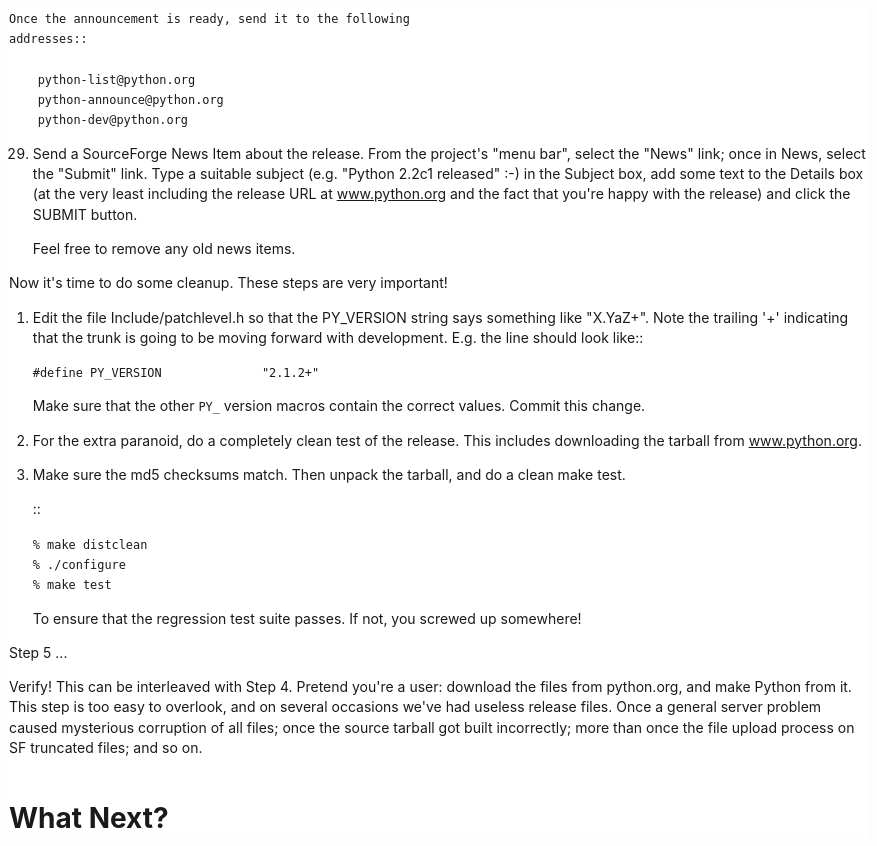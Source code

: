     Once the announcement is ready, send it to the following
    addresses::

        python-list@python.org
        python-announce@python.org
        python-dev@python.org

29. Send a SourceForge News Item about the release.  From the
    project's "menu bar", select the "News" link; once in News,
    select the "Submit" link.  Type a suitable subject (e.g. "Python
    2.2c1 released" :-) in the Subject box, add some text to the
    Details box (at the very least including the release URL at
    www.python.org and the fact that you're happy with the release)
    and click the SUBMIT button.

    Feel free to remove any old news items.

Now it's time to do some cleanup.  These steps are very important!

1. Edit the file Include/patchlevel.h so that the PY_VERSION
   string says something like "X.YaZ+".  Note the trailing '+'
   indicating that the trunk is going to be moving forward with
   development.  E.g. the line should look like::

       #define PY_VERSION              "2.1.2+"

   Make sure that the other ``PY_`` version macros contain the
   correct values.  Commit this change.

2. For the extra paranoid, do a completely clean test of the
   release.  This includes downloading the tarball from
   www.python.org.

3. Make sure the md5 checksums match.  Then unpack the tarball,
   and do a clean make test.

   ::

       % make distclean
       % ./configure
       % make test

   To ensure that the regression test suite passes.  If not, you
   screwed up somewhere!

Step 5 ...

Verify!  This can be interleaved with Step 4.  Pretend you're a
user:  download the files from python.org, and make Python from
it.  This step is too easy to overlook, and on several occasions
we've had useless release files.  Once a general server problem
caused mysterious corruption of all files; once the source tarball
got built incorrectly; more than once the file upload process on
SF truncated files; and so on.


What Next?
==========
